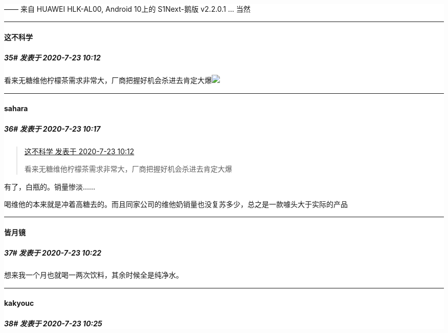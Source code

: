 
—— 来自 HUAWEI HLK-AL00, Android 10上的 S1Next-鹅版 v2.2.0.1 ...</blockquote>
当然







-----

####  这不科学  
##### 35#       发表于 2020-7-23 10:12




看来无糖维他柠檬茶需求非常大，厂商把握好机会杀进去肯定大爆<img src="https://static.saraba1st.com/image/smiley/face2017/074.png" referrerpolicy="no-referrer">







-----

####  sahara  
##### 36#       发表于 2020-7-23 10:17



<blockquote><a href="httphttps://bbs.saraba1st.com/2b/forum.php?mod=redirect&amp;goto=findpost&amp;pid=48191170&amp;ptid=1950683" target="_blank">这不科学 发表于 2020-7-23 10:12</a>

看来无糖维他柠檬茶需求非常大，厂商把握好机会杀进去肯定大爆</blockquote>
有了，白瓶的。销量惨淡……

喝维他的本来就是冲着高糖去的。而且同家公司的维他奶销量也没复苏多少，总之是一款噱头大于实际的产品







-----

####  皆月镜  
##### 37#       发表于 2020-7-23 10:22




想来我一个月也就喝一两次饮料，其余时候全是纯净水。







-----

####  kakyouc  
##### 38#       发表于 2020-7-23 10:25
